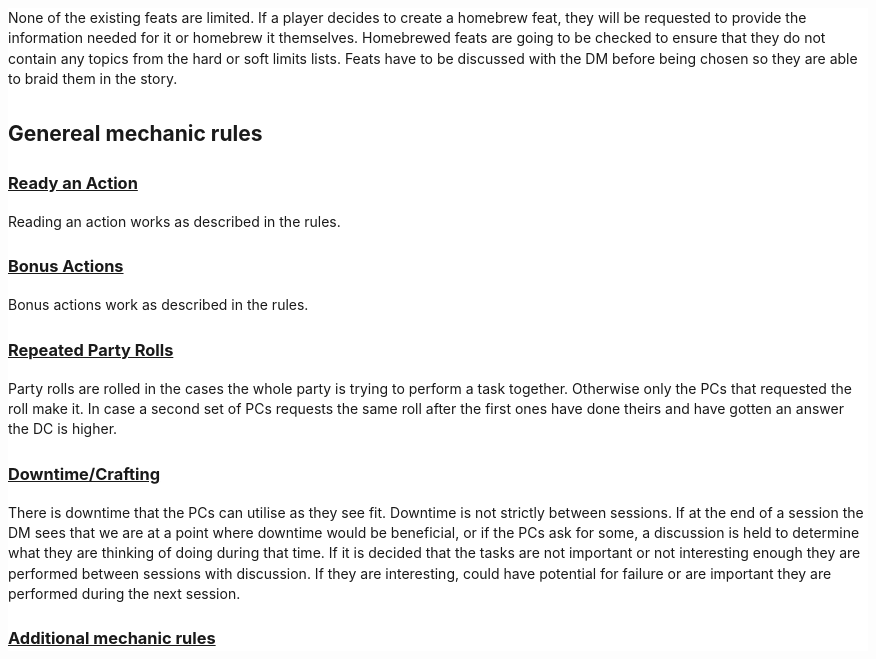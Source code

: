 None of the existing feats are limited. If a player decides to create a homebrew feat, they will be requested to provide the information needed for it or homebrew it themselves. Homebrewed feats are going to be checked to ensure that they do not contain any topics from the hard or soft limits lists. Feats have to be discussed with the DM before being chosen so they are able to braid them in the story.

## Genereal mechanic rules

### [Ready an Action](a "DMs, this is confusing. It might be a good idea to cover & discuss this mechanic with your table. Consider perhaps going as far as to break it down step-by-step the requirements for using this feature, the cost, & risk involved.")

Reading an action works as described in the rules.

### [Bonus Actions](a "You may want to clarify what a bonus action is, & when it can be taken and that wording is important. How do bonus actions work in relation to the Ready an Action. If you use any house-rules for being able to use a Bonus action as an Action, then list & define that here, or any other rules you have for bonus actions.")

Bonus actions work as described in the rules.

### [Repeated Party Rolls](a "DMs considering discussing how you handle these. Does the entire party get to roll perception-checks to spot the hidden door & you take the highest? Perhaps you rule as a DM that only the person that ask, gets to roll & any additional PCs can provide the Help action & that is it? Perhaps you have a different system?")

Party rolls are rolled in the cases the whole party is trying to perform a task together. Otherwise only the PCs that requested the roll make it. In case a second set of PCs requests the same roll after the first ones have done theirs and have gotten an answer the DC is higher.

### [Downtime/Crafting](a "Is there down-time for your PCs? Do you use the downtime RAW? About how much time passes between sessions/adventures? Do you have an alternate down-time system? What do characters do during down-time, what CAN they do during down time? What can PCs craft? Do you use crafting RAW? or did you tweak it?")

There is downtime that the PCs can utilise as they see fit. Downtime is not strictly between sessions. If at the end of a session the DM sees that we are at a point where downtime would be beneficial, or if the PCs ask for some, a discussion is held to determine what they are thinking of doing during that time. If it is decided that the tasks are not important or not interesting enough they are performed between sessions with discussion. If they are interesting, could have potential for failure or are important they are performed during the next session.

### [Additional mechanic rules](a "If you have additional rules that focus on general game play that isn't covered by another topic in this article, list them here. You may want to consider additionally discussing; what is involved in Taming creatures; how much damage you get from Lava/Magma; the breakdown of how Dark-vision, Darkness, & Dim light work, in addition to your other house-rules.")
